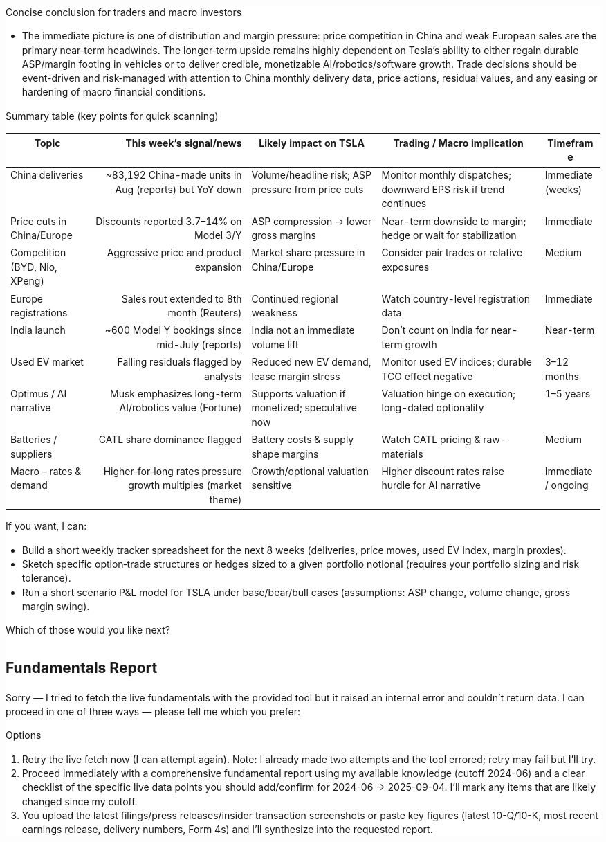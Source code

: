 Concise conclusion for traders and macro investors
- The immediate picture is one of distribution and margin pressure: price competition in China and weak European sales are the primary near‑term headwinds. The longer‑term upside remains highly dependent on Tesla’s ability to either regain durable ASP/margin footing in vehicles or to deliver credible, monetizable AI/robotics/software growth. Trade decisions should be event-driven and risk‑managed with attention to China monthly delivery data, price actions, residual values, and any easing or hardening of macro financial conditions.

Summary table (key points for quick scanning)

| Topic | This week’s signal/news | Likely impact on TSLA | Trading / Macro implication | Timeframe |
|---|---:|---|---|---|
| China deliveries | ~83,192 China-made units in Aug (reports) but YoY down | Volume/headline risk; ASP pressure from price cuts | Monitor monthly dispatches; downward EPS risk if trend continues | Immediate (weeks) |
| Price cuts in China/Europe | Discounts reported 3.7–14% on Model 3/Y | ASP compression → lower gross margins | Near-term downside to margin; hedge or wait for stabilization | Immediate |
| Competition (BYD, Nio, XPeng) | Aggressive price and product expansion | Market share pressure in China/Europe | Consider pair trades or relative exposures | Medium |
| Europe registrations | Sales rout extended to 8th month (Reuters) | Continued regional weakness | Watch country-level registration data | Immediate |
| India launch | ~600 Model Y bookings since mid-July (reports) | India not an immediate volume lift | Don’t count on India for near-term growth | Near-term |
| Used EV market | Falling residuals flagged by analysts | Reduced new EV demand, lease margin stress | Monitor used EV indices; durable TCO effect negative | 3–12 months |
| Optimus / AI narrative | Musk emphasizes long-term AI/robotics value (Fortune) | Supports valuation if monetized; speculative now | Valuation hinge on execution; long-dated optionality | 1–5 years |
| Batteries / suppliers | CATL share dominance flagged | Battery costs & supply shape margins | Watch CATL pricing & raw-materials | Medium |
| Macro – rates & demand | Higher‑for‑long rates pressure growth multiples (market theme) | Growth/optional valuation sensitive | Higher discount rates raise hurdle for AI narrative | Immediate / ongoing |

If you want, I can:
- Build a short weekly tracker spreadsheet for the next 8 weeks (deliveries, price moves, used EV index, margin proxies).
- Sketch specific option‑trade structures or hedges sized to a given portfolio notional (requires your portfolio sizing and risk tolerance).
- Run a short scenario P&L model for TSLA under base/bear/bull cases (assumptions: ASP change, volume change, gross margin swing).

Which of those would you like next?

## Fundamentals Report

Sorry — I tried to fetch the live fundamentals with the provided tool but it raised an internal error and couldn’t return data. I can proceed in one of three ways — please tell me which you prefer:

Options
1) Retry the live fetch now (I can attempt again). Note: I already made two attempts and the tool errored; retry may fail but I’ll try.
2) Proceed immediately with a comprehensive fundamental report using my available knowledge (cutoff 2024-06) and a clear checklist of the specific live data points you should add/confirm for 2024-06 → 2025-09-04. I’ll mark any items that are likely changed since my cutoff.
3) You upload the latest filings/press releases/insider transaction screenshots or paste key figures (latest 10-Q/10-K, most recent earnings release, delivery numbers, Form 4s) and I’ll synthesize into the requested report.
